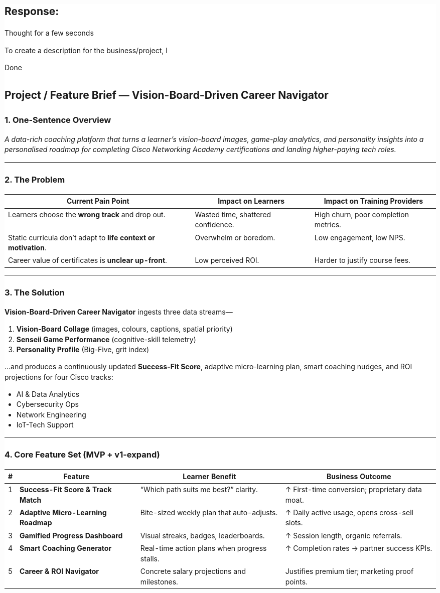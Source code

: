 ## Response:
Thought for a few seconds

To create a description for the business/project, I

Done

Project / Feature Brief — **Vision-Board-Driven Career Navigator**
------------------------------------------------------------------

### 1\. One-Sentence Overview

_A data-rich coaching platform that turns a learner’s vision-board images, game-play analytics, and personality insights into a personalised roadmap for completing Cisco Networking Academy certifications and landing higher-paying tech roles._

* * *

### 2\. The Problem

| Current Pain Point | Impact on Learners | Impact on Training Providers |
| --- | --- | --- |
| Learners choose the **wrong track** and drop out. | Wasted time, shattered confidence. | High churn, poor completion metrics. |
| Static curricula don’t adapt to **life context or motivation**. | Overwhelm or boredom. | Low engagement, low NPS. |
| Career value of certificates is **unclear up-front**. | Low perceived ROI. | Harder to justify course fees. |

* * *

### 3\. The Solution

**Vision-Board-Driven Career Navigator** ingests three data streams—

1.  **Vision-Board Collage** (images, colours, captions, spatial priority)
2.  **Senseii Game Performance** (cognitive-skill telemetry)
3.  **Personality Profile** (Big-Five, grit index)

…and produces a continuously updated **Success-Fit Score**, adaptive micro-learning plan, smart coaching nudges, and ROI projections for four Cisco tracks:

*   AI & Data Analytics
*   Cybersecurity Ops
*   Network Engineering
*   IoT-Tech Support

* * *

### 4\. Core Feature Set (MVP + v1-expand)

| # | Feature | Learner Benefit | Business Outcome |
| --- | --- | --- | --- |
| 1 | **Success-Fit Score & Track Match** | “Which path suits me best?” clarity. | ↑ First-time conversion; proprietary data moat. |
| 2 | **Adaptive Micro-Learning Roadmap** | Bite-sized weekly plan that auto-adjusts. | ↑ Daily active usage, opens cross-sell slots. |
| 3 | **Gamified Progress Dashboard** | Visual streaks, badges, leaderboards. | ↑ Session length, organic referrals. |
| 4 | **Smart Coaching Generator** | Real-time action plans when progress stalls. | ↑ Completion rates → partner success KPIs. |
| 5 | **Career & ROI Navigator** | Concrete salary projections and milestones. | Justifies premium tier; marketing proof points. |
